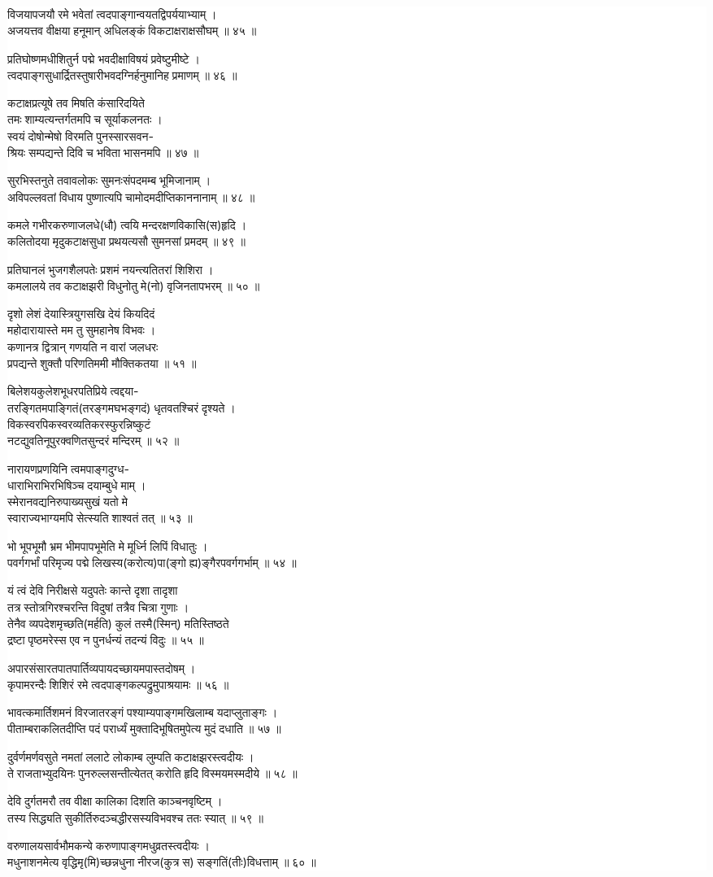 विजयापजयौ रमे भवेतां त्वदपाङ्गान्वयतद्विपर्ययाभ्याम् ।  
अजयत्तव वीक्षया हनूमान् अधिलङ्कं विकटाक्षराक्षसौघम् ॥ ४५ ॥

प्रतिघोष्णमधीशितुर्न पद्मे भवदीक्षाविषयं प्रवेष्टुमीष्टे ।  
त्वदपाङ्गसुधार्द्रितस्तुषारीभवदग्निर्हनुमानिह प्रमाणम् ॥ ४६ ॥

कटाक्षप्रत्यूषे तव मिषति कंसारिदयिते  
तमः शाम्यत्यन्तर्गतमपि च सूर्याकलनतः ।  
स्वयं दोषोन्मेषो विरमति पुनस्सारसवन-  
श्रियः सम्पद्यन्ते दिवि च भविता भासनमपि ॥ ४७ ॥

सुरभिस्तनुते तवावलोकः सुमनःसंपदमम्ब भूमिजानाम् ।  
अविपल्लवतां विधाय पुष्णात्यपि चामोदमदीप्तिकाननानाम् ॥ ४८ ॥

कमले गभीरकरुणाजलधे(धौ) त्वयि मन्दरक्षणविकासि(स)हृदि ।  
कलितोदया मृदुकटाक्षसुधा प्रथयत्यसौ सुमनसां प्रमदम् ॥ ४९ ॥

प्रतिघानलं भुजगशैलपतेः प्रशमं नयन्त्यतितरां शिशिरा ।  
कमलालये तव कटाक्षझरी विधुनोतु मे(नो) वृजिनतापभरम् ॥ ५० ॥

दृशो लेशं देयास्त्रियुगसखि देयं कियदिदं  
महोदारायास्ते मम तु सुमहानेष विभवः ।  
कणानत्र द्वित्रान् गणयति न वारां जलधरः  
प्रपद्यन्ते शुक्तौ परिणतिममी मौक्तिकतया ॥ ५१ ॥

बिलेशयकुलेशभूधरपतिप्रिये त्वद्दया-  
तरङ्गितमपाङ्गितं(तरङ्गमघभङ्गदं) धृतवतश्चिरं दृश्यते ।  
विकस्वरपिकस्वरव्यतिकरस्फुरन्निष्कुटं  
नटद्युवतिनूपुरक्वणितसुन्दरं मन्दिरम् ॥ ५२ ॥

नारायणप्रणयिनि त्वमपाङ्गदुग्ध-  
धाराभिराभिरभिषिञ्च दयाम्बुधे माम् ।  
स्मेरानवद्यनिरुपाख्यसुखं यतो मे  
स्वाराज्यभाग्यमपि सेत्स्यति शाश्वतं तत् ॥ ५३ ॥

भो भूपभूमौ भ्रम भीमपापभूमेति मे मूर्ध्नि लिपिं विधातुः ।  
पवर्गगर्भां परिमृज्य पद्मे लिखस्य(करोत्य)पा(ङ्गो ह्य)ङ्गैरपवर्गगर्भाम् ॥ ५४ ॥

यं त्वं देवि निरीक्षसे यदुपतेः कान्ते दृशा तादृशा  
तत्र स्तोत्रगिरश्चरन्ति विदुषां तत्रैव चित्रा गुणाः ।  
तेनैव व्यपदेशमृच्छति(मर्हति) कुलं तस्मै(स्मिन्) मतिस्तिष्ठते  
द्रष्टा पृष्ठमरेस्स एव न पुनर्धन्यं तदन्यं विदुः ॥ ५५ ॥

अपारसंसारतपातपार्तिव्यपायदच्छायमपास्तदोषम् ।  
कृपामरन्दैः शिशिरं रमे त्वदपाङ्गकल्पद्रुमुपाश्रयामः ॥ ५६ ॥

भावत्कमार्तिशमनं विरजातरङ्गं पश्याम्यपाङ्गमखिलाम्ब यदाप्लुताङ्गः ।  
पीताम्बराकलितदीप्ति पदं परार्ध्यं मुक्तादिभूषितमुपेत्य मुदं दधाति ॥ ५७ ॥

दुर्वर्णमर्णवसुते नमतां ललाटे लोकाम्ब लुम्पति कटाक्षझरस्त्वदीयः ।  
ते राजताभ्युदयिनः पुनरुल्लसन्तीत्येतत् करोति हृदि विस्मयमस्मदीये ॥ ५८ ॥

देवि दुर्गतमरौ तव वीक्षा कालिका दिशति काञ्चनवृष्टिम् ।  
तस्य सिद्ध्यति सुकीर्तिरुदञ्चद्धीरसस्यविभवश्च ततः स्यात् ॥ ५९ ॥

वरुणालयसार्वभौमकन्ये करुणापाङ्गमधुव्रतस्त्वदीयः ।  
मधुनाशनमेत्य वृद्धिमृ(मि)च्छन्नधुना नीरज(कुत्र स) सङ्गतिं(तीः)विधत्ताम् ॥ ६० ॥
